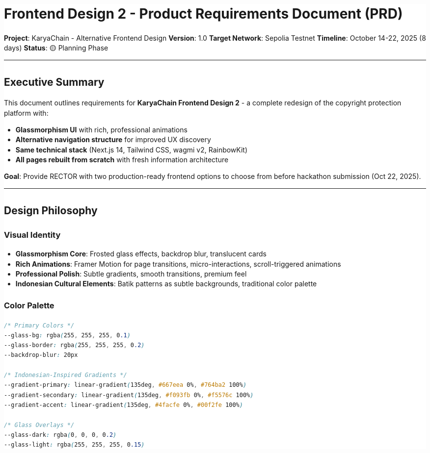 # Frontend Design 2 - Product Requirements Document (PRD)

**Project**: KaryaChain - Alternative Frontend Design
**Version**: 1.0
**Target Network**: Sepolia Testnet
**Timeline**: October 14-22, 2025 (8 days)
**Status**: 🟡 Planning Phase

---

## Executive Summary

This document outlines requirements for **KaryaChain Frontend Design 2** - a complete redesign of the copyright protection platform with:
- **Glassmorphism UI** with rich, professional animations
- **Alternative navigation structure** for improved UX discovery
- **Same technical stack** (Next.js 14, Tailwind CSS, wagmi v2, RainbowKit)
- **All pages rebuilt from scratch** with fresh information architecture

**Goal**: Provide RECTOR with two production-ready frontend options to choose from before hackathon submission (Oct 22, 2025).

---

## Design Philosophy

### Visual Identity
- **Glassmorphism Core**: Frosted glass effects, backdrop blur, translucent cards
- **Rich Animations**: Framer Motion for page transitions, micro-interactions, scroll-triggered animations
- **Professional Polish**: Subtle gradients, smooth transitions, premium feel
- **Indonesian Cultural Elements**: Batik patterns as subtle backgrounds, traditional color palette

### Color Palette
```css
/* Primary Colors */
--glass-bg: rgba(255, 255, 255, 0.1)
--glass-border: rgba(255, 255, 255, 0.2)
--backdrop-blur: 20px

/* Indonesian-Inspired Gradients */
--gradient-primary: linear-gradient(135deg, #667eea 0%, #764ba2 100%)
--gradient-secondary: linear-gradient(135deg, #f093fb 0%, #f5576c 100%)
--gradient-accent: linear-gradient(135deg, #4facfe 0%, #00f2fe 100%)

/* Glass Overlays */
--glass-dark: rgba(0, 0, 0, 0.2)
--glass-light: rgba(255, 255, 255, 0.15)
```
